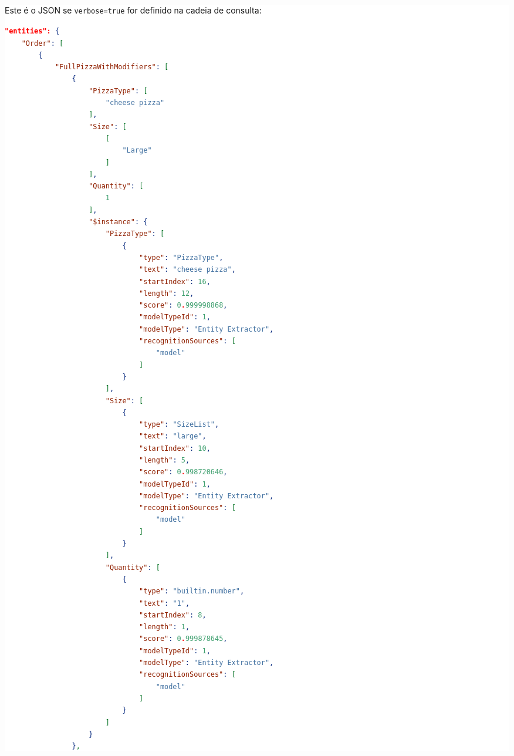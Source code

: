 Este é o JSON se `verbose=true` for definido na cadeia de consulta:

```json
"entities": {
    "Order": [
        {
            "FullPizzaWithModifiers": [
                {
                    "PizzaType": [
                        "cheese pizza"
                    ],
                    "Size": [
                        [
                            "Large"
                        ]
                    ],
                    "Quantity": [
                        1
                    ],
                    "$instance": {
                        "PizzaType": [
                            {
                                "type": "PizzaType",
                                "text": "cheese pizza",
                                "startIndex": 16,
                                "length": 12,
                                "score": 0.999998868,
                                "modelTypeId": 1,
                                "modelType": "Entity Extractor",
                                "recognitionSources": [
                                    "model"
                                ]
                            }
                        ],
                        "Size": [
                            {
                                "type": "SizeList",
                                "text": "large",
                                "startIndex": 10,
                                "length": 5,
                                "score": 0.998720646,
                                "modelTypeId": 1,
                                "modelType": "Entity Extractor",
                                "recognitionSources": [
                                    "model"
                                ]
                            }
                        ],
                        "Quantity": [
                            {
                                "type": "builtin.number",
                                "text": "1",
                                "startIndex": 8,
                                "length": 1,
                                "score": 0.999878645,
                                "modelTypeId": 1,
                                "modelType": "Entity Extractor",
                                "recognitionSources": [
                                    "model"
                                ]
                            }
                        ]
                    }
                },
```